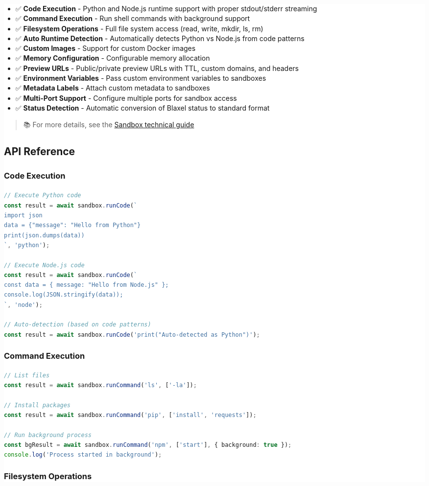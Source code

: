 - ✅ **Code Execution** - Python and Node.js runtime support with proper stdout/stderr streaming
- ✅ **Command Execution** - Run shell commands with background support
- ✅ **Filesystem Operations** - Full file system access (read, write, mkdir, ls, rm)
- ✅ **Auto Runtime Detection** - Automatically detects Python vs Node.js from code patterns
- ✅ **Custom Images** - Support for custom Docker images
- ✅ **Memory Configuration** - Configurable memory allocation
- ✅ **Preview URLs** - Public/private preview URLs with TTL, custom domains, and headers
- ✅ **Environment Variables** - Pass custom environment variables to sandboxes
- ✅ **Metadata Labels** - Attach custom metadata to sandboxes
- ✅ **Multi-Port Support** - Configure multiple ports for sandbox access
- ✅ **Status Detection** - Automatic conversion of Blaxel status to standard format

> 📚 For more details, see the [Sandbox technical guide](https://docs.blaxel.ai/Sandboxes/Overview)

## API Reference

### Code Execution

```typescript
// Execute Python code
const result = await sandbox.runCode(`
import json
data = {"message": "Hello from Python"}
print(json.dumps(data))
`, 'python');

// Execute Node.js code  
const result = await sandbox.runCode(`
const data = { message: "Hello from Node.js" };
console.log(JSON.stringify(data));
`, 'node');

// Auto-detection (based on code patterns)
const result = await sandbox.runCode('print("Auto-detected as Python")');
```

### Command Execution

```typescript
// List files
const result = await sandbox.runCommand('ls', ['-la']);

// Install packages
const result = await sandbox.runCommand('pip', ['install', 'requests']);

// Run background process
const bgResult = await sandbox.runCommand('npm', ['start'], { background: true });
console.log('Process started in background');
```

### Filesystem Operations
